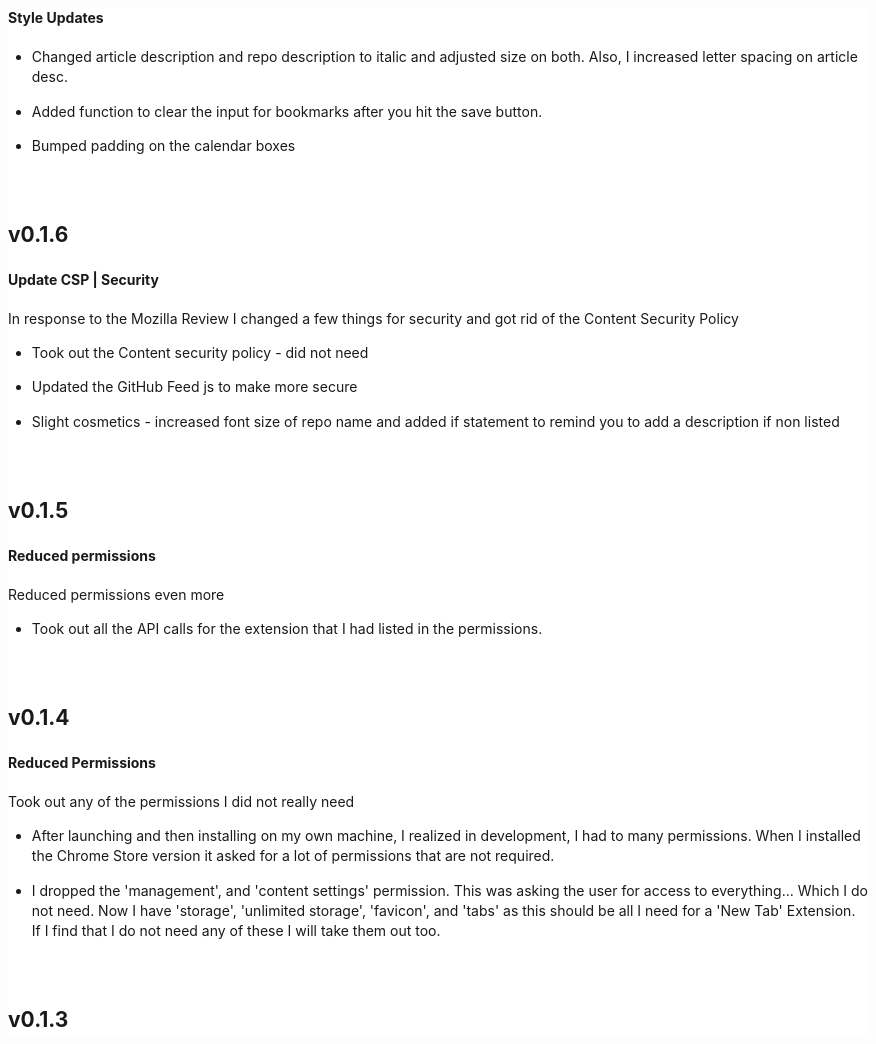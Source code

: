 #### Style Updates

- Changed article description and repo description to italic and adjusted size on both. Also, I increased letter spacing on article desc.

- Added function to clear the input for bookmarks after you hit the save button.

- Bumped padding on the calendar boxes

&nbsp;

## v0.1.6

#### Update CSP | Security

In response to the Mozilla Review I changed a few things for security and got rid of the Content Security Policy

- Took out the Content security policy - did not need

- Updated the GitHub Feed js to make more secure

- Slight cosmetics - increased font size of repo name and added if statement to remind you to add a description if non listed

&nbsp;

## v0.1.5

#### Reduced permissions

Reduced permissions even more

- Took out all the API calls for the extension that I had listed in the permissions.

&nbsp;

## v0.1.4

#### Reduced Permissions

Took out any of the permissions I did not really need

- After launching and then installing on my own machine, I realized in development, I had to many permissions. When I installed the Chrome Store version it asked for a lot of permissions that are not required.

- I dropped the 'management', and 'content settings' permission. This was asking the user for access to everything... Which I do not need. Now I have 'storage', 'unlimited storage', 'favicon', and 'tabs' as this should be all I need for a 'New Tab' Extension. If I find that I do not need any of these I will take them out too.

&nbsp;

## v0.1.3

